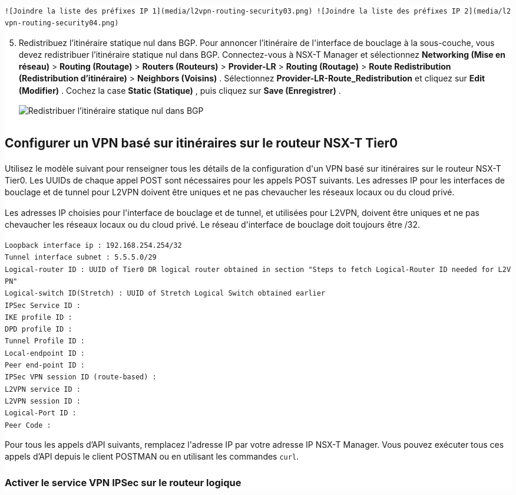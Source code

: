     ![Joindre la liste des préfixes IP 1](media/l2vpn-routing-security03.png) ![Joindre la liste des préfixes IP 2](media/l2vpn-routing-security04.png)

5. Redistribuez l’itinéraire statique nul dans BGP. Pour annoncer l’itinéraire de l'interface de bouclage à la sous-couche, vous devez redistribuer l’itinéraire statique nul dans BGP. Connectez-vous à NSX-T Manager et sélectionnez **Networking (Mise en réseau)**  > **Routing (Routage)**  > **Routers (Routeurs)**  > **Provider-LR** > **Routing (Routage)**  > **Route Redistribution (Redistribution d’itinéraire)**  > **Neighbors (Voisins)** . Sélectionnez **Provider-LR-Route_Redistribution** et cliquez sur **Edit (Modifier)** . Cochez la case **Static (Statique)** , puis cliquez sur **Save (Enregistrer)** .

    ![Redistribuer l’itinéraire statique nul dans BGP](media/l2vpn-routing-security05.png)

## <a name="configure-a-route-based-vpn-on-the-nsx-t-tier0-router"></a>Configurer un VPN basé sur itinéraires sur le routeur NSX-T Tier0

Utilisez le modèle suivant pour renseigner tous les détails de la configuration d'un VPN basé sur itinéraires sur le routeur NSX-T Tier0. Les UUIDs de chaque appel POST sont nécessaires pour les appels POST suivants. Les adresses IP pour les interfaces de bouclage et de tunnel pour L2VPN doivent être uniques et ne pas chevaucher les réseaux locaux ou du cloud privé.

Les adresses IP choisies pour l'interface de bouclage et de tunnel, et utilisées pour L2VPN, doivent être uniques et ne pas chevaucher les réseaux locaux ou du cloud privé. Le réseau d'interface de bouclage doit toujours être /32.

```
Loopback interface ip : 192.168.254.254/32
Tunnel interface subnet : 5.5.5.0/29
Logical-router ID : UUID of Tier0 DR logical router obtained in section "Steps to fetch Logical-Router ID needed for L2VPN"
Logical-switch ID(Stretch) : UUID of Stretch Logical Switch obtained earlier
IPSec Service ID :
IKE profile ID :
DPD profile ID :
Tunnel Profile ID :
Local-endpoint ID :
Peer end-point ID :
IPSec VPN session ID (route-based) :
L2VPN service ID :
L2VPN session ID :
Logical-Port ID :
Peer Code :
```

Pour tous les appels d’API suivants, remplacez l'adresse IP par votre adresse IP NSX-T Manager. Vous pouvez exécuter tous ces appels d’API depuis le client POSTMAN ou en utilisant les commandes `curl`.

### <a name="enable-the-ipsec-vpn-service-on-the-logical-router"></a>Activer le service VPN IPSec sur le routeur logique
